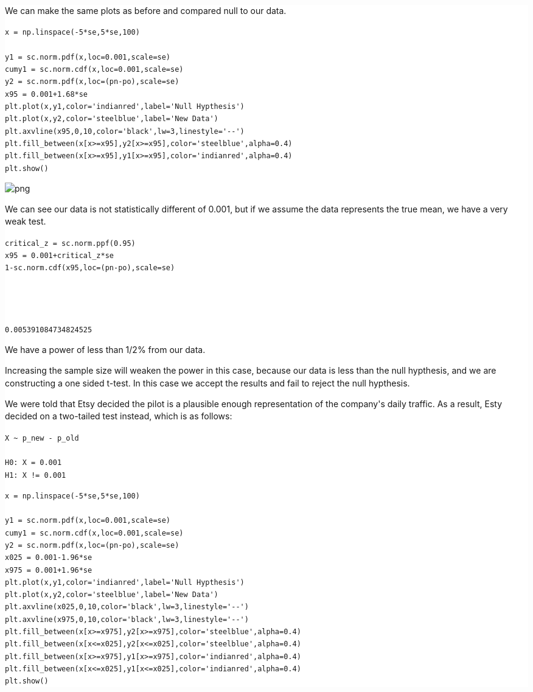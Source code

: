 
We can make the same plots as before and compared null to our data.
  


    x = np.linspace(-5*se,5*se,100)
    
    y1 = sc.norm.pdf(x,loc=0.001,scale=se)
    cumy1 = sc.norm.cdf(x,loc=0.001,scale=se)
    y2 = sc.norm.pdf(x,loc=(pn-po),scale=se)
    x95 = 0.001+1.68*se
    plt.plot(x,y1,color='indianred',label='Null Hypthesis')
    plt.plot(x,y2,color='steelblue',label='New Data')
    plt.axvline(x95,0,10,color='black',lw=3,linestyle='--')
    plt.fill_between(x[x>=x95],y2[x>=x95],color='steelblue',alpha=0.4)
    plt.fill_between(x[x>=x95],y1[x>=x95],color='indianred',alpha=0.4)
    plt.show()


![png](http://www.bryantravissmith.com/img/GW02D4/output_31_0.png)


We can see our data is not statistically different of 0.001, but if we assume the data represents the true mean, we have a very weak test.


    critical_z = sc.norm.ppf(0.95)
    x95 = 0.001+critical_z*se
    1-sc.norm.cdf(x95,loc=(pn-po),scale=se)




    0.005391084734824525



We have a power of less than 1/2% from our data.   

Increasing the sample size will weaken the power in this case, because our data is less than the null hypthesis, and we are constructing a one sided t-test.  In this case we accept the results and fail to reject the null hypthesis. 
   

We were told that Etsy decided the pilot is a plausible enough representation of the company's daily  traffic. As a result, Esty decided on a two-tailed test instead, which is as follows:

   ```
   X ~ p_new - p_old

   H0: X = 0.001
   H1: X != 0.001
   ```




    x = np.linspace(-5*se,5*se,100)
    
    y1 = sc.norm.pdf(x,loc=0.001,scale=se)
    cumy1 = sc.norm.cdf(x,loc=0.001,scale=se)
    y2 = sc.norm.pdf(x,loc=(pn-po),scale=se)
    x025 = 0.001-1.96*se
    x975 = 0.001+1.96*se
    plt.plot(x,y1,color='indianred',label='Null Hypthesis')
    plt.plot(x,y2,color='steelblue',label='New Data')
    plt.axvline(x025,0,10,color='black',lw=3,linestyle='--')
    plt.axvline(x975,0,10,color='black',lw=3,linestyle='--')
    plt.fill_between(x[x>=x975],y2[x>=x975],color='steelblue',alpha=0.4)
    plt.fill_between(x[x<=x025],y2[x<=x025],color='steelblue',alpha=0.4)
    plt.fill_between(x[x>=x975],y1[x>=x975],color='indianred',alpha=0.4)
    plt.fill_between(x[x<=x025],y1[x<=x025],color='indianred',alpha=0.4)
    plt.show()
